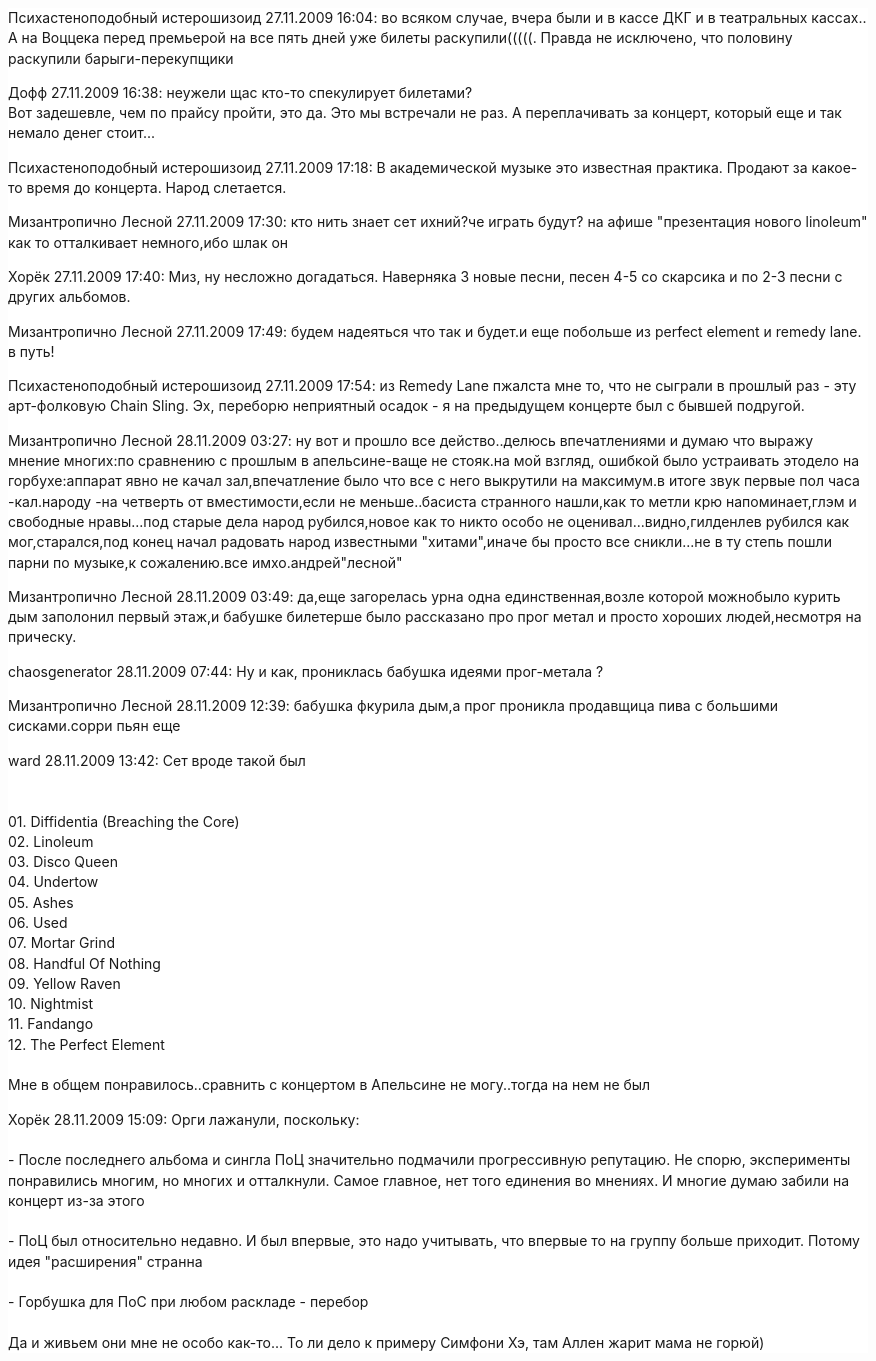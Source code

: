 Психастеноподобный истерошизоид 27.11.2009 16:04:
во всяком случае, вчера были и в кассе ДКГ и в театральных кассах.. А на Воццека перед премьерой на все пять дней уже билеты раскупили(((((. Правда не исключено, что половину раскупили барыги-перекупщики

Дофф 27.11.2009 16:38:
неужели щас кто-то спекулирует билетами?<BR>Вот задешевле, чем по прайсу пройти, это да. Это мы встречали не раз. А переплачивать за концерт, который еще и так немало денег стоит... 

Психастеноподобный истерошизоид 27.11.2009 17:18:
В академической музыке это известная практика. Продают за какое-то время до концерта. Народ слетается. 

Мизантропично Лесной 27.11.2009 17:30:
кто нить знает сет ихний?че играть будут? на афише "презентация нового linoleum" как то отталкивает немного,ибо шлак он

Хорёк 27.11.2009 17:40:
Миз, ну несложно догадаться. Наверняка 3 новые песни, песен 4-5 со скарсика и по 2-3 песни с других альбомов.

Мизантропично Лесной 27.11.2009 17:49:
будем надеяться что так и будет.и еще побольше из perfect element и remedy lane. в путь!

Психастеноподобный истерошизоид 27.11.2009 17:54:
из Remedy Lane пжалста мне то, что не сыграли в прошлый раз - эту арт-фолковую Chain Sling. Эх, переборю неприятный осадок - я на предыдущем концерте был с бывшей подругой. <BR>

Мизантропично Лесной 28.11.2009 03:27:
ну вот и прошло все действо..делюсь впечатлениями и думаю что выражу мнение многих:по сравнению с прошлым в апельсине-ваще не стояк.на мой взгляд, ошибкой было устраивать этодело на горбухе:аппарат явно не качал зал,впечатление было что все с него выкрутили на максимум.в итоге звук первые пол часа -кал.народу -на четверть от вместимости,если не меньше..басиста странного нашли,как то метли крю напоминает,глэм и свободные нравы...под старые дела народ рубился,новое как то никто особо не оценивал...видно,гилденлев рубился как мог,старался,под конец начал радовать народ известными "хитами",иначе бы просто все сникли...не в ту степь пошли парни по музыке,к сожалению.все имхо.андрей"лесной"

Мизантропично Лесной 28.11.2009 03:49:
да,еще загорелась урна одна единственная,возле которой можнобыло курить дым заполонил первый этаж,и бабушке билетерше было рассказано про прог метал и просто хороших людей,несмотря на прическу.

chaosgenerator 28.11.2009 07:44:
Ну и как, прониклась бабушка идеями прог-метала ?

Мизантропично Лесной 28.11.2009 12:39:
бабушка фкурила дым,а прог проникла продавщица пива с большими сисками.сорри пьян еще

ward 28.11.2009 13:42:
Сет вроде такой был<BR><BR><BR>01. Diffidentia (Breaching the Core)<BR>02. Linoleum<BR>03. Disco Queen <BR>04. Undertow<BR>05. Ashes<BR>06. Used<BR>07. Mortar Grind<BR>08. Handful Of Nothing<BR>09. Yellow Raven<BR>10. Nightmist<BR>11. Fandango<BR>12. The Perfect Element<BR><BR>Мне в общем понравилось..сравнить с концертом в Апельсине не могу..тогда на нем не был

Хорёк 28.11.2009 15:09:
Орги лажанули, поскольку:<BR><BR>- После последнего альбома и сингла ПоЦ значительно подмачили прогрессивную репутацию. Не спорю, эксперименты понравились многим, но многих и отталкнули. Самое главное, нет того единения во мнениях. И многие думаю забили на концерт из-за этого<BR><BR>- ПоЦ был относительно недавно. И был впервые, это надо учитывать, что впервые то на группу больше приходит. Потому идея "расширения" странна<BR><BR>- Горбушка для ПоС при любом раскладе - перебор<BR><BR>Да и живьем они мне не особо как-то... То ли дело к примеру Симфони Хэ, там Аллен жарит мама не горюй)
